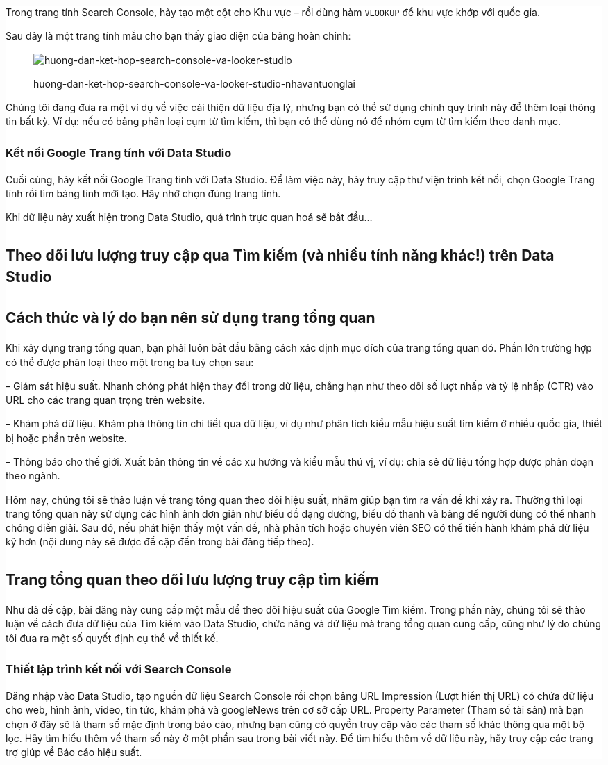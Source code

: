 Trong trang tính Search Console, hãy tạo một cột cho Khu vực – rồi dùng hàm `VLOOKUP` để khu vực khớp với quốc gia.

Sau đây là một trang tính mẫu cho bạn thấy giao diện của bảng hoàn chỉnh:

<figure><img src="https://data.nhavantuonglai.com/image/article/seo-google-62.jpg" alt="huong-dan-ket-hop-search-console-va-looker-studio" height=100% width=100%><figcaption><p>huong-dan-ket-hop-search-console-va-looker-studio-nhavantuonglai</p></figcaption></figure>

Chúng tôi đang đưa ra một ví dụ về việc cải thiện dữ liệu địa lý, nhưng bạn có thể sử dụng chính quy trình này để thêm loại thông tin bất kỳ. Ví dụ: nếu có bảng phân loại cụm từ tìm kiếm, thì bạn có thể dùng nó để nhóm cụm từ tìm kiếm theo danh mục.

### Kết nối Google Trang tính với Data Studio

Cuối cùng, hãy kết nối Google Trang tính với Data Studio. Để làm việc này, hãy truy cập thư viện trình kết nối, chọn Google Trang tính rồi tìm bảng tính mới tạo. Hãy nhớ chọn đúng trang tính.

Khi dữ liệu này xuất hiện trong Data Studio, quá trình trực quan hoá sẽ bắt đầu…

## Theo dõi lưu lượng truy cập qua Tìm kiếm (và nhiều tính năng khác!) trên Data Studio

## Cách thức và lý do bạn nên sử dụng trang tổng quan

Khi xây dựng trang tổng quan, bạn phải luôn bắt đầu bằng cách xác định mục đích của trang tổng quan đó. Phần lớn trường hợp có thể được phân loại theo một trong ba tuỳ chọn sau:

– Giám sát hiệu suất. Nhanh chóng phát hiện thay đổi trong dữ liệu, chẳng hạn như theo dõi số lượt nhấp và tỷ lệ nhấp (CTR) vào URL cho các trang quan trọng trên website.

– Khám phá dữ liệu. Khám phá thông tin chi tiết qua dữ liệu, ví dụ như phân tích kiểu mẫu hiệu suất tìm kiếm ở nhiều quốc gia, thiết bị hoặc phần trên website.

– Thông báo cho thế giới. Xuất bản thông tin về các xu hướng và kiểu mẫu thú vị, ví dụ: chia sẻ dữ liệu tổng hợp được phân đoạn theo ngành.

Hôm nay, chúng tôi sẽ thảo luận về trang tổng quan theo dõi hiệu suất, nhằm giúp bạn tìm ra vấn đề khi xảy ra. Thường thì loại trang tổng quan này sử dụng các hình ảnh đơn giản như biểu đồ dạng đường, biểu đồ thanh và bảng để người dùng có thể nhanh chóng diễn giải. Sau đó, nếu phát hiện thấy một vấn đề, nhà phân tích hoặc chuyên viên SEO có thể tiến hành khám phá dữ liệu kỹ hơn (nội dung này sẽ được đề cập đến trong bài đăng tiếp theo).

## Trang tổng quan theo dõi lưu lượng truy cập tìm kiếm

Như đã đề cập, bài đăng này cung cấp một mẫu để theo dõi hiệu suất của Google Tìm kiếm. Trong phần này, chúng tôi sẽ thảo luận về cách đưa dữ liệu của Tìm kiếm vào Data Studio, chức năng và dữ liệu mà trang tổng quan cung cấp, cũng như lý do chúng tôi đưa ra một số quyết định cụ thể về thiết kế.

### Thiết lập trình kết nối với Search Console

Đăng nhập vào Data Studio, tạo nguồn dữ liệu Search Console rồi chọn bảng URL Impression (Lượt hiển thị URL) có chứa dữ liệu cho web, hình ảnh, video, tin tức, khám phá và googleNews trên cơ sở cấp URL. Property Parameter (Tham số tài sản) mà bạn chọn ở đây sẽ là tham số mặc định trong báo cáo, nhưng bạn cũng có quyền truy cập vào các tham số khác thông qua một bộ lọc. Hãy tìm hiểu thêm về tham số này ở một phần sau trong bài viết này. Để tìm hiểu thêm về dữ liệu này, hãy truy cập các trang trợ giúp về Báo cáo hiệu suất.

